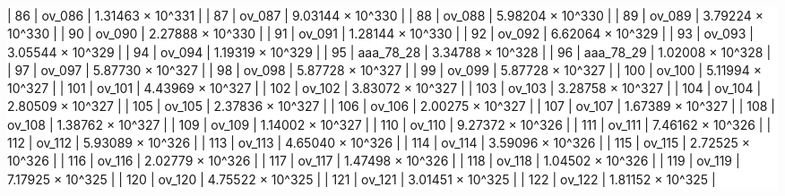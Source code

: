 | 86 | ov_086 | 1.31463 × 10^331 |
| 87 | ov_087 | 9.03144 × 10^330 |
| 88 | ov_088 | 5.98204 × 10^330 |
| 89 | ov_089 | 3.79224 × 10^330 |
| 90 | ov_090 | 2.27888 × 10^330 |
| 91 | ov_091 | 1.28144 × 10^330 |
| 92 | ov_092 | 6.62064 × 10^329 |
| 93 | ov_093 | 3.05544 × 10^329 |
| 94 | ov_094 | 1.19319 × 10^329 |
| 95 | aaa_78_28 | 3.34788 × 10^328 |
| 96 | aaa_78_29 | 1.02008 × 10^328 |
| 97 | ov_097 | 5.87730 × 10^327 |
| 98 | ov_098 | 5.87728 × 10^327 |
| 99 | ov_099 | 5.87728 × 10^327 |
| 100 | ov_100 | 5.11994 × 10^327 |
| 101 | ov_101 | 4.43969 × 10^327 |
| 102 | ov_102 | 3.83072 × 10^327 |
| 103 | ov_103 | 3.28758 × 10^327 |
| 104 | ov_104 | 2.80509 × 10^327 |
| 105 | ov_105 | 2.37836 × 10^327 |
| 106 | ov_106 | 2.00275 × 10^327 |
| 107 | ov_107 | 1.67389 × 10^327 |
| 108 | ov_108 | 1.38762 × 10^327 |
| 109 | ov_109 | 1.14002 × 10^327 |
| 110 | ov_110 | 9.27372 × 10^326 |
| 111 | ov_111 | 7.46162 × 10^326 |
| 112 | ov_112 | 5.93089 × 10^326 |
| 113 | ov_113 | 4.65040 × 10^326 |
| 114 | ov_114 | 3.59096 × 10^326 |
| 115 | ov_115 | 2.72525 × 10^326 |
| 116 | ov_116 | 2.02779 × 10^326 |
| 117 | ov_117 | 1.47498 × 10^326 |
| 118 | ov_118 | 1.04502 × 10^326 |
| 119 | ov_119 | 7.17925 × 10^325 |
| 120 | ov_120 | 4.75522 × 10^325 |
| 121 | ov_121 | 3.01451 × 10^325 |
| 122 | ov_122 | 1.81152 × 10^325 |